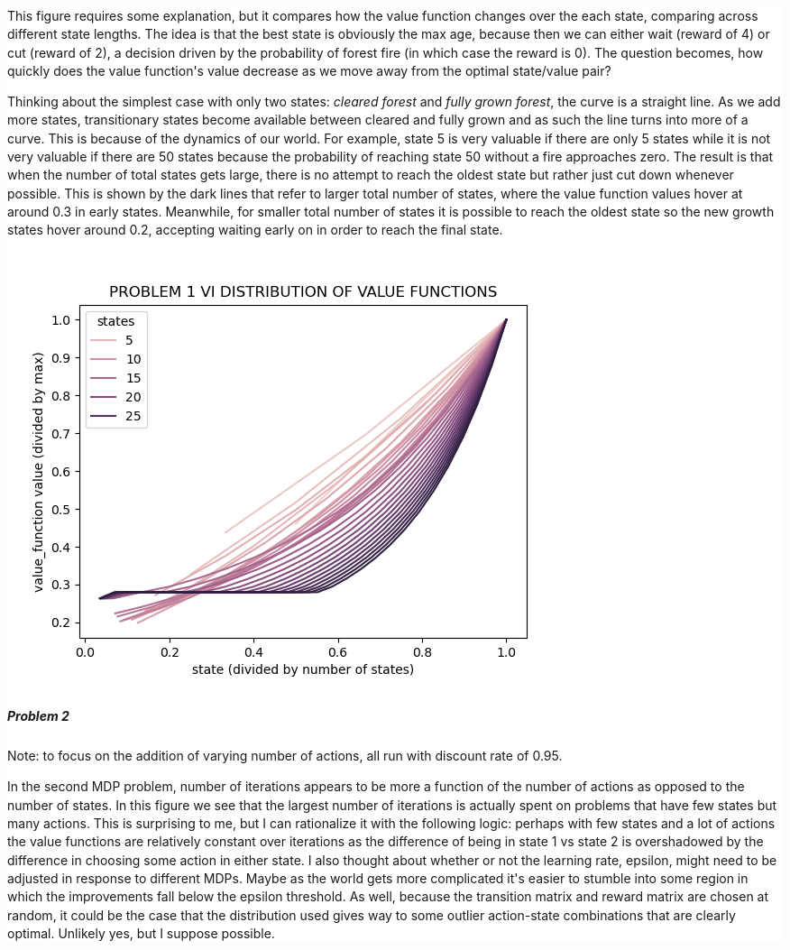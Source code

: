 This figure requires some explanation, but it compares how the value function changes over the each state, comparing across different state lengths. The idea is that the best state is obviously the max age, because then we can either wait (reward of 4) or cut (reward of 2), a decision driven by the probability of forest fire (in which case the reward is 0). The question becomes, how quickly does the value function's value decrease as we move away from the optimal state/value pair?

Thinking about the simplest case with only two states: *cleared forest* and *fully grown forest*, the curve is a straight line. As we add more states, transitionary states become available between cleared and fully grown and as such the line turns into more of a curve. This is because of the dynamics of our world. For example, state 5 is very valuable if there are only 5 states while it is not very valuable if there are 50 states because the probability of reaching state 50 without a fire approaches zero. The result is that when the number of total states gets large, there is no attempt to reach the oldest state but rather just cut down whenever possible. This is shown by the dark lines that refer to larger total number of states, where the value function values hover at around 0.3 in early states. Meanwhile, for smaller total number of states it is possible to reach the oldest state so the new growth states hover around 0.2, accepting waiting early on in order to reach the final state.

![](plots/Problem_1_VI_distribution_of_value_functions.png)

##### Problem 2

Note: to focus on the addition of varying number of actions, all run with discount rate of 0.95.

In the second MDP problem, number of iterations appears to be more a function of the number of actions as opposed to the number of states. In this figure we see that the largest number of iterations is actually spent on problems that have few states but many actions. This is surprising to me, but I can rationalize it with the following logic: perhaps with few states and a lot of actions the value functions are relatively constant over iterations as the difference of being in state 1 vs state 2 is overshadowed by the difference in choosing some action in either state. I also thought about whether or not the learning rate, epsilon, might need to be adjusted in response to different MDPs. Maybe as the world gets more complicated it's easier to stumble into some region in which the improvements fall below the epsilon threshold. As well, because the transition matrix and reward matrix are chosen at random, it could be the case that the distribution used gives way to some outlier action-state combinations that are clearly optimal. Unlikely yes, but I suppose possible.
